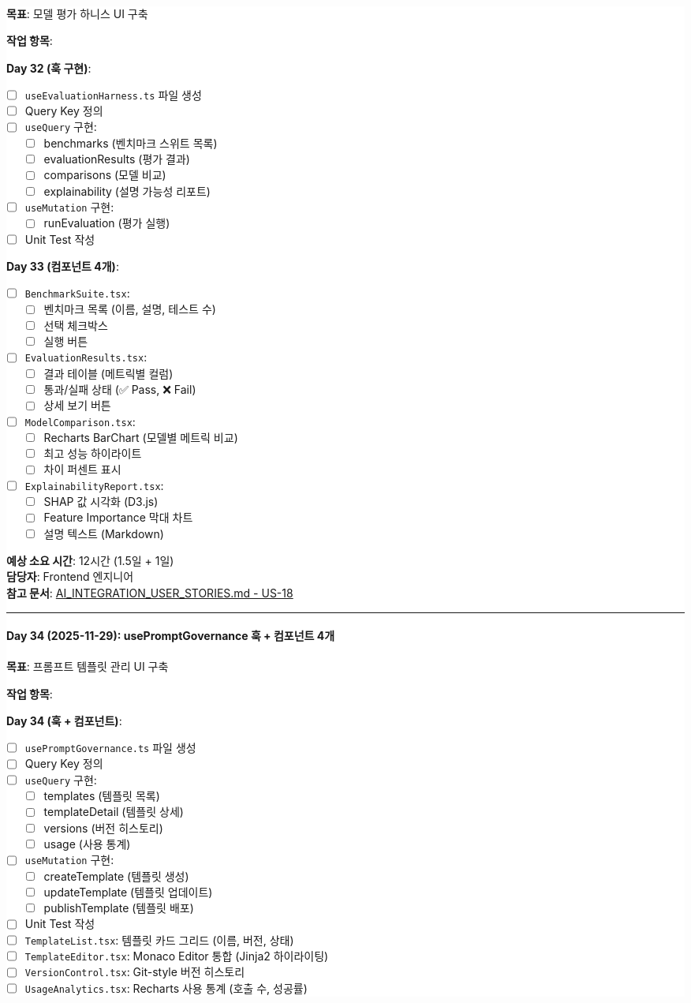 **목표**: 모델 평가 하니스 UI 구축

**작업 항목**:

**Day 32 (훅 구현)**:

- [ ] `useEvaluationHarness.ts` 파일 생성
- [ ] Query Key 정의
- [ ] `useQuery` 구현:
  - [ ] benchmarks (벤치마크 스위트 목록)
  - [ ] evaluationResults (평가 결과)
  - [ ] comparisons (모델 비교)
  - [ ] explainability (설명 가능성 리포트)
- [ ] `useMutation` 구현:
  - [ ] runEvaluation (평가 실행)
- [ ] Unit Test 작성

**Day 33 (컴포넌트 4개)**:

- [ ] `BenchmarkSuite.tsx`:
  - [ ] 벤치마크 목록 (이름, 설명, 테스트 수)
  - [ ] 선택 체크박스
  - [ ] 실행 버튼
- [ ] `EvaluationResults.tsx`:
  - [ ] 결과 테이블 (메트릭별 컬럼)
  - [ ] 통과/실패 상태 (✅ Pass, ❌ Fail)
  - [ ] 상세 보기 버튼
- [ ] `ModelComparison.tsx`:
  - [ ] Recharts BarChart (모델별 메트릭 비교)
  - [ ] 최고 성능 하이라이트
  - [ ] 차이 퍼센트 표시
- [ ] `ExplainabilityReport.tsx`:
  - [ ] SHAP 값 시각화 (D3.js)
  - [ ] Feature Importance 막대 차트
  - [ ] 설명 텍스트 (Markdown)

**예상 소요 시간**: 12시간 (1.5일 + 1일)  
**담당자**: Frontend 엔지니어  
**참고 문서**:
[AI_INTEGRATION_USER_STORIES.md - US-18](../AI_INTEGRATION_USER_STORIES.md#us-18)

---

#### Day 34 (2025-11-29): usePromptGovernance 훅 + 컴포넌트 4개

**목표**: 프롬프트 템플릿 관리 UI 구축

**작업 항목**:

**Day 34 (훅 + 컴포넌트)**:

- [ ] `usePromptGovernance.ts` 파일 생성
- [ ] Query Key 정의
- [ ] `useQuery` 구현:
  - [ ] templates (템플릿 목록)
  - [ ] templateDetail (템플릿 상세)
  - [ ] versions (버전 히스토리)
  - [ ] usage (사용 통계)
- [ ] `useMutation` 구현:
  - [ ] createTemplate (템플릿 생성)
  - [ ] updateTemplate (템플릿 업데이트)
  - [ ] publishTemplate (템플릿 배포)
- [ ] Unit Test 작성
- [ ] `TemplateList.tsx`: 템플릿 카드 그리드 (이름, 버전, 상태)
- [ ] `TemplateEditor.tsx`: Monaco Editor 통합 (Jinja2 하이라이팅)
- [ ] `VersionControl.tsx`: Git-style 버전 히스토리
- [ ] `UsageAnalytics.tsx`: Recharts 사용 통계 (호출 수, 성공률)
